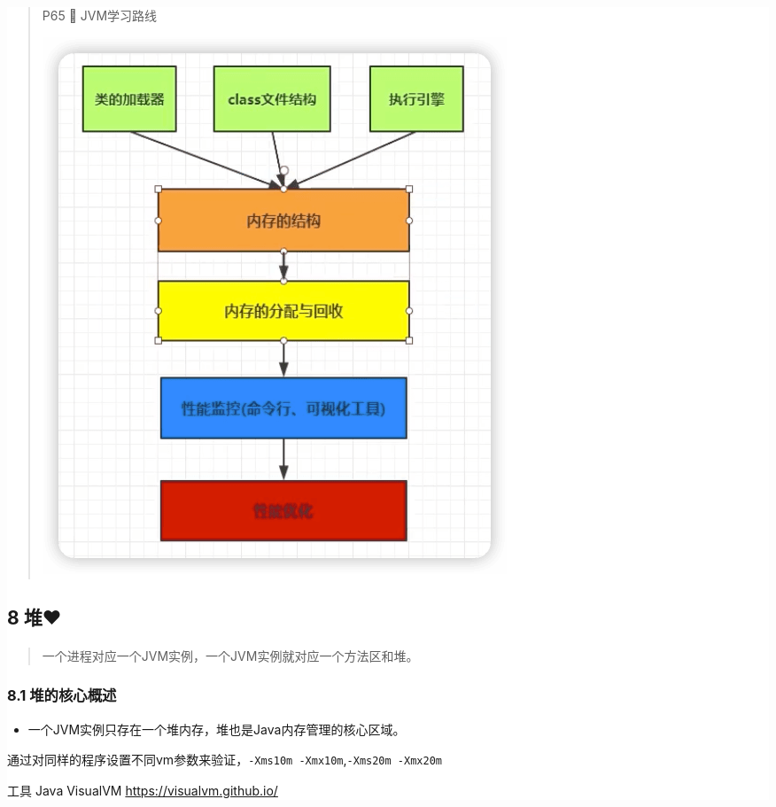 > P65 🔖 JVM学习路线
>
> ![](images/image-20230413200050890.png)

## 8 堆❤️

> 一个进程对应一个JVM实例，一个JVM实例就对应一个方法区和堆。

### 8.1 堆的核心概述

- 一个JVM实例只存在一个堆内存，堆也是Java内存管理的核心区域。

通过对同样的程序设置不同vm参数来验证，`-Xms10m -Xmx10m`,`-Xms20m -Xmx20m`

工具 Java VisualVM https://visualvm.github.io/
